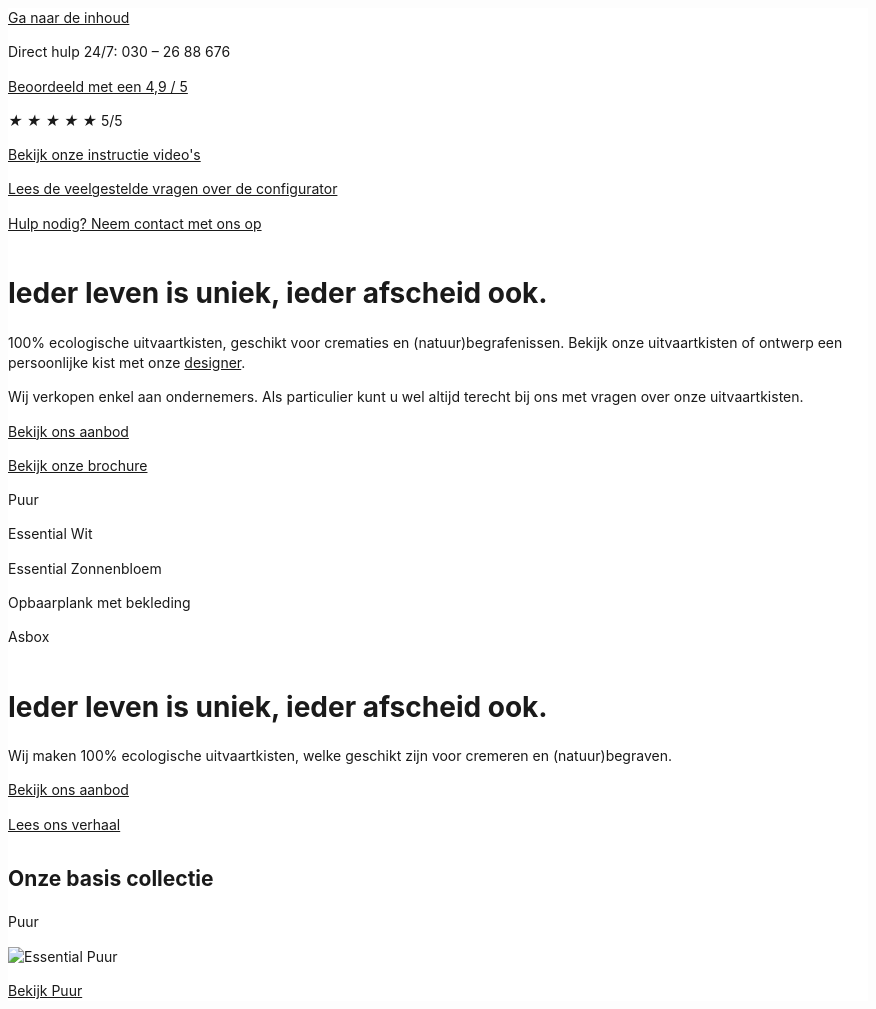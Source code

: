 [Ga naar de inhoud](https://faircoffins.nl/#content)

Direct hulp 24/7: 030 – 26 88 676

[Beoordeeld met een 4,9 / 5](https://www.google.com/search?q=faircoffins&oq=faircoffins&aqs=chrome..69i57j46i10i175i199j69i60l5j69i65.2288j0j7&sourceid=chrome&ie=UTF-8#lrd=0x47c7ad5f2f629ddd:0x6f572425a284304f,1,,,)

_★_ _★_ _★_ _★_ _★_ 5/5

[Bekijk onze instructie video's](https://faircoffins.nl/#elementor-action%3Aaction%3Dpopup%3Aopen%26settings%3DeyJpZCI6IjI3NzY0IiwidG9nZ2xlIjpmYWxzZX0%3D)

[Lees de veelgestelde vragen over de configurator](https://faircoffins.nl/#elementor-action%3Aaction%3Dpopup%3Aopen%26settings%3DeyJpZCI6IjI3Nzg5IiwidG9nZ2xlIjpmYWxzZX0%3D)

[Hulp nodig? Neem contact met ons op](https://faircoffins.nl/contact/)

# Ieder leven is uniek,  ieder afscheid ook.

100% ecologische uitvaartkisten, geschikt voor crematies en (natuur)begrafenissen. Bekijk onze uitvaartkisten of ontwerp een persoonlijke kist met onze [designer](https://faircoffins.nl/uitvaartkist-designer/).

Wij verkopen enkel aan ondernemers. Als particulier kunt u wel altijd terecht bij ons met vragen over onze uitvaartkisten.

[Bekijk ons aanbod](https://faircoffins.nl/webshop/)

[Bekijk onze brochure](https://faircoffins.nl/wp-content/uploads/2023/05/Brochure-Fair-coffins_A4.pdf)

Puur

Essential Wit

Essential Zonnenbloem

Opbaarplank met bekleding

Asbox

# Ieder leven is uniek, ieder afscheid ook.

Wij maken 100% ecologische uitvaartkisten, welke geschikt zijn voor cremeren en (natuur)begraven.

[Bekijk ons aanbod](https://faircoffins.nl/webshop/)

[Lees ons verhaal](https://faircoffins.nl/over-ons/)

## Onze basis collectie

Puur

![Essential Puur](https://faircoffins.nl/wp-content/uploads/2021/11/Essential-Puur.jpg)

[Bekijk Puur](https://faircoffins.nl/webshop/uitvaartkisten/essential/essential-puur/)

